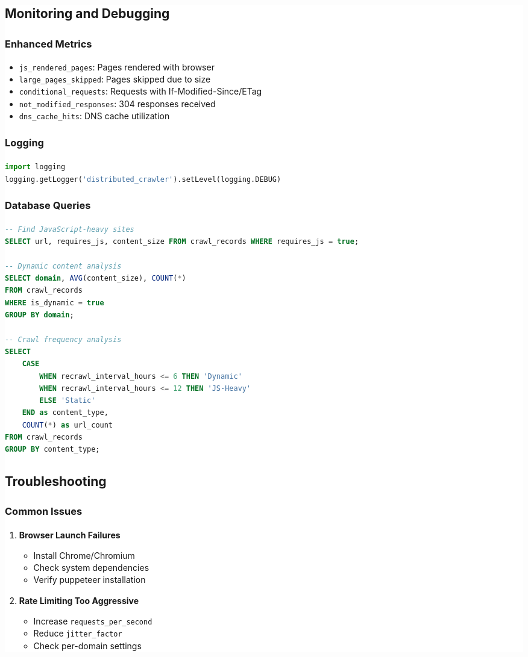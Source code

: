 ## Monitoring and Debugging

### Enhanced Metrics
- `js_rendered_pages`: Pages rendered with browser
- `large_pages_skipped`: Pages skipped due to size
- `conditional_requests`: Requests with If-Modified-Since/ETag
- `not_modified_responses`: 304 responses received
- `dns_cache_hits`: DNS cache utilization

### Logging
```python
import logging
logging.getLogger('distributed_crawler').setLevel(logging.DEBUG)
```

### Database Queries
```sql
-- Find JavaScript-heavy sites
SELECT url, requires_js, content_size FROM crawl_records WHERE requires_js = true;

-- Dynamic content analysis
SELECT domain, AVG(content_size), COUNT(*) 
FROM crawl_records 
WHERE is_dynamic = true 
GROUP BY domain;

-- Crawl frequency analysis
SELECT 
    CASE 
        WHEN recrawl_interval_hours <= 6 THEN 'Dynamic'
        WHEN recrawl_interval_hours <= 12 THEN 'JS-Heavy'
        ELSE 'Static'
    END as content_type,
    COUNT(*) as url_count
FROM crawl_records 
GROUP BY content_type;
```

## Troubleshooting

### Common Issues

1. **Browser Launch Failures**
   - Install Chrome/Chromium
   - Check system dependencies
   - Verify puppeteer installation

2. **Rate Limiting Too Aggressive**
   - Increase `requests_per_second`
   - Reduce `jitter_factor`
   - Check per-domain settings
